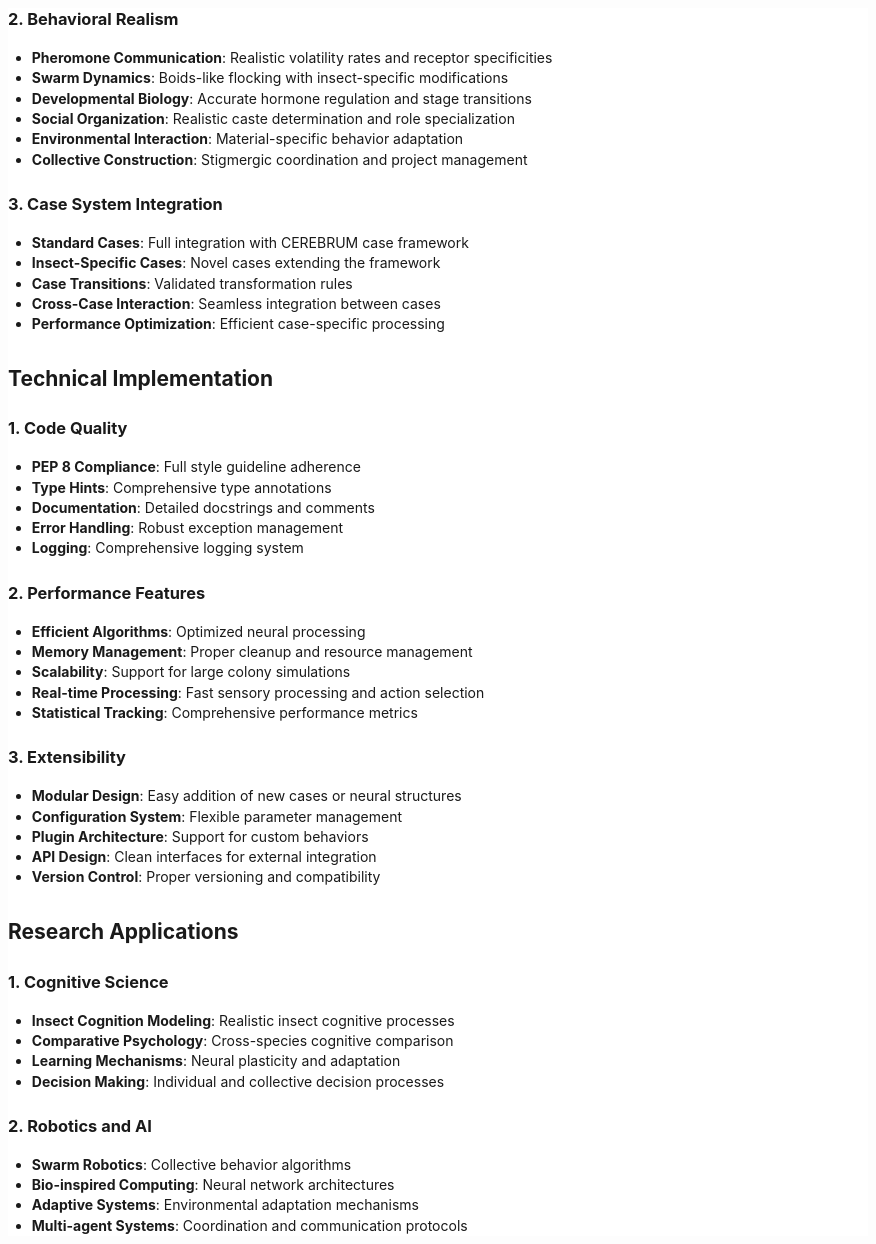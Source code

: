 ### 2. Behavioral Realism
- **Pheromone Communication**: Realistic volatility rates and receptor specificities
- **Swarm Dynamics**: Boids-like flocking with insect-specific modifications
- **Developmental Biology**: Accurate hormone regulation and stage transitions
- **Social Organization**: Realistic caste determination and role specialization
- **Environmental Interaction**: Material-specific behavior adaptation
- **Collective Construction**: Stigmergic coordination and project management

### 3. Case System Integration
- **Standard Cases**: Full integration with CEREBRUM case framework
- **Insect-Specific Cases**: Novel cases extending the framework
- **Case Transitions**: Validated transformation rules
- **Cross-Case Interaction**: Seamless integration between cases
- **Performance Optimization**: Efficient case-specific processing

## Technical Implementation

### 1. Code Quality
- **PEP 8 Compliance**: Full style guideline adherence
- **Type Hints**: Comprehensive type annotations
- **Documentation**: Detailed docstrings and comments
- **Error Handling**: Robust exception management
- **Logging**: Comprehensive logging system

### 2. Performance Features
- **Efficient Algorithms**: Optimized neural processing
- **Memory Management**: Proper cleanup and resource management
- **Scalability**: Support for large colony simulations
- **Real-time Processing**: Fast sensory processing and action selection
- **Statistical Tracking**: Comprehensive performance metrics

### 3. Extensibility
- **Modular Design**: Easy addition of new cases or neural structures
- **Configuration System**: Flexible parameter management
- **Plugin Architecture**: Support for custom behaviors
- **API Design**: Clean interfaces for external integration
- **Version Control**: Proper versioning and compatibility

## Research Applications

### 1. Cognitive Science
- **Insect Cognition Modeling**: Realistic insect cognitive processes
- **Comparative Psychology**: Cross-species cognitive comparison
- **Learning Mechanisms**: Neural plasticity and adaptation
- **Decision Making**: Individual and collective decision processes

### 2. Robotics and AI
- **Swarm Robotics**: Collective behavior algorithms
- **Bio-inspired Computing**: Neural network architectures
- **Adaptive Systems**: Environmental adaptation mechanisms
- **Multi-agent Systems**: Coordination and communication protocols
